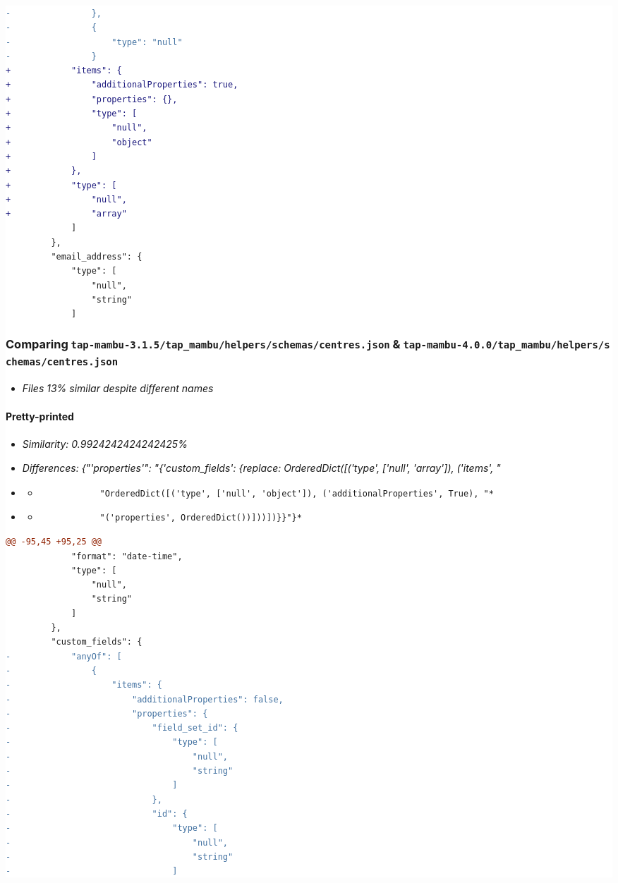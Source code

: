 ```diff
-                },
-                {
-                    "type": "null"
-                }
+            "items": {
+                "additionalProperties": true,
+                "properties": {},
+                "type": [
+                    "null",
+                    "object"
+                ]
+            },
+            "type": [
+                "null",
+                "array"
             ]
         },
         "email_address": {
             "type": [
                 "null",
                 "string"
             ]
```

### Comparing `tap-mambu-3.1.5/tap_mambu/helpers/schemas/centres.json` & `tap-mambu-4.0.0/tap_mambu/helpers/schemas/centres.json`

 * *Files 13% similar despite different names*

#### Pretty-printed

 * *Similarity: 0.9924242424242425%*

 * *Differences: {"'properties'": "{'custom_fields': {replace: OrderedDict([('type', ['null', 'array']), ('items', "*

 * *                 "OrderedDict([('type', ['null', 'object']), ('additionalProperties', True), "*

 * *                 "('properties', OrderedDict())]))])}}"}*

```diff
@@ -95,45 +95,25 @@
             "format": "date-time",
             "type": [
                 "null",
                 "string"
             ]
         },
         "custom_fields": {
-            "anyOf": [
-                {
-                    "items": {
-                        "additionalProperties": false,
-                        "properties": {
-                            "field_set_id": {
-                                "type": [
-                                    "null",
-                                    "string"
-                                ]
-                            },
-                            "id": {
-                                "type": [
-                                    "null",
-                                    "string"
-                                ]
```